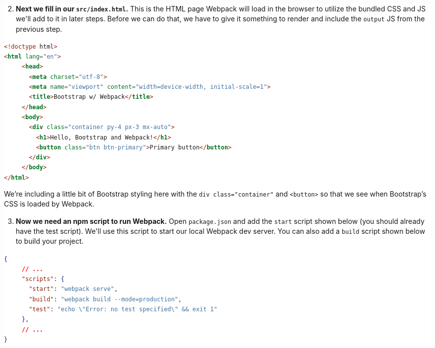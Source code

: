 ```js

```

2. **Next we fill in our `src/index.html`.** This is the HTML page Webpack will load in the browser to utilize the bundled CSS and JS we'll add to it in later steps. Before we can do that, we have to give it something to render and include the `output` JS from the previous step.









```html
<!doctype html>
<html lang="en">
     <head>
       <meta charset="utf-8">
       <meta name="viewport" content="width=device-width, initial-scale=1">
       <title>Bootstrap w/ Webpack</title>
     </head>
     <body>
       <div class="container py-4 px-3 mx-auto">
         <h1>Hello, Bootstrap and Webpack!</h1>
         <button class="btn btn-primary">Primary button</button>
       </div>
     </body>
</html>

```





We’re including a little bit of Bootstrap styling here with the `div class="container"` and `<button>` so that we see when Bootstrap’s CSS is loaded by Webpack.

3. **Now we need an npm script to run Webpack.** Open `package.json` and add the `start` script shown below (you should already have the test script). We'll use this script to start our local Webpack dev server. You can also add a `build` script shown below to build your project.









```json
{
     // ...
     "scripts": {
       "start": "webpack serve",
       "build": "webpack build --mode=production",
       "test": "echo \"Error: no test specified\" && exit 1"
     },
     // ...
}

```
